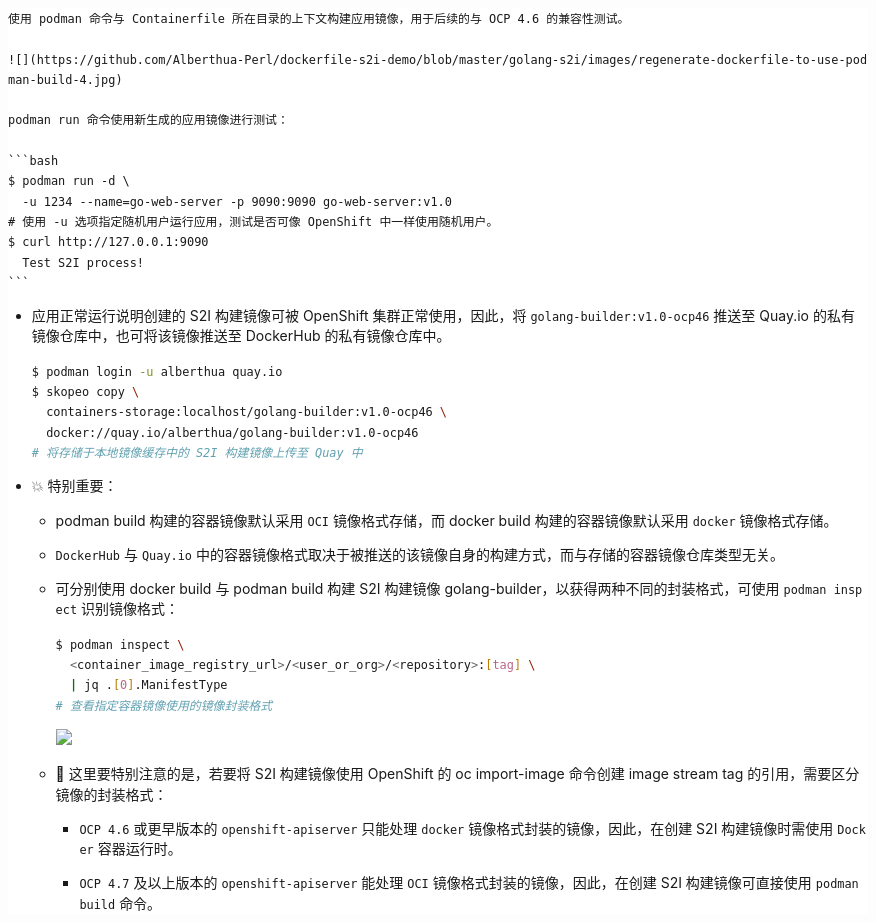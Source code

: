     使用 podman 命令与 Containerfile 所在目录的上下文构建应用镜像，用于后续的与 OCP 4.6 的兼容性测试。
    
    ![](https://github.com/Alberthua-Perl/dockerfile-s2i-demo/blob/master/golang-s2i/images/regenerate-dockerfile-to-use-podman-build-4.jpg)
    
    podman run 命令使用新生成的应用镜像进行测试：
    
    ```bash
    $ podman run -d \
      -u 1234 --name=go-web-server -p 9090:9090 go-web-server:v1.0
    # 使用 -u 选项指定随机用户运行应用，测试是否可像 OpenShift 中一样使用随机用户。
    $ curl http://127.0.0.1:9090
      Test S2I process!
    ```
  
  - 应用正常运行说明创建的 S2I 构建镜像可被 OpenShift 集群正常使用，因此，将 `golang-builder:v1.0-ocp46` 推送至 Quay.io 的私有镜像仓库中，也可将该镜像推送至 DockerHub 的私有镜像仓库中。
    
    ```bash
    $ podman login -u alberthua quay.io
    $ skopeo copy \
      containers-storage:localhost/golang-builder:v1.0-ocp46 \
      docker://quay.io/alberthua/golang-builder:v1.0-ocp46
    # 将存储于本地镜像缓存中的 S2I 构建镜像上传至 Quay 中
    ```
  
  - 💥 特别重要：
    
    - podman build 构建的容器镜像默认采用 `OCI` 镜像格式存储，而 docker build 构建的容器镜像默认采用 `docker` 镜像格式存储。
    
    - `DockerHub` 与 `Quay.io` 中的容器镜像格式取决于被推送的该镜像自身的构建方式，而与存储的容器镜像仓库类型无关。
    
    - 可分别使用 docker build 与 podman build 构建 S2I 构建镜像 golang-builder，以获得两种不同的封装格式，可使用 `podman inspect` 识别镜像格式：
      
      ```bash
      $ podman inspect \
        <container_image_registry_url>/<user_or_org>/<repository>:[tag] \
        | jq .[0].ManifestType
      # 查看指定容器镜像使用的镜像封装格式  
      ```
      
      ![](https://github.com/Alberthua-Perl/dockerfile-s2i-demo/blob/master/golang-s2i/images/imageformat-diff-between-podman-build-docker-build.jpg) 
    
    - 🤘 这里要特别注意的是，若要将 S2I 构建镜像使用 OpenShift 的 oc import-image 命令创建 image stream tag 的引用，需要区分镜像的封装格式：
      
      - `OCP 4.6` 或更早版本的 `openshift-apiserver` 只能处理 `docker` 镜像格式封装的镜像，因此，在创建 S2I 构建镜像时需使用 `Docker` 容器运行时。
      
      - `OCP 4.7` 及以上版本的 `openshift-apiserver` 能处理 `OCI` 镜像格式封装的镜像，因此，在创建 S2I 构建镜像可直接使用 `podman build` 命令。
      
